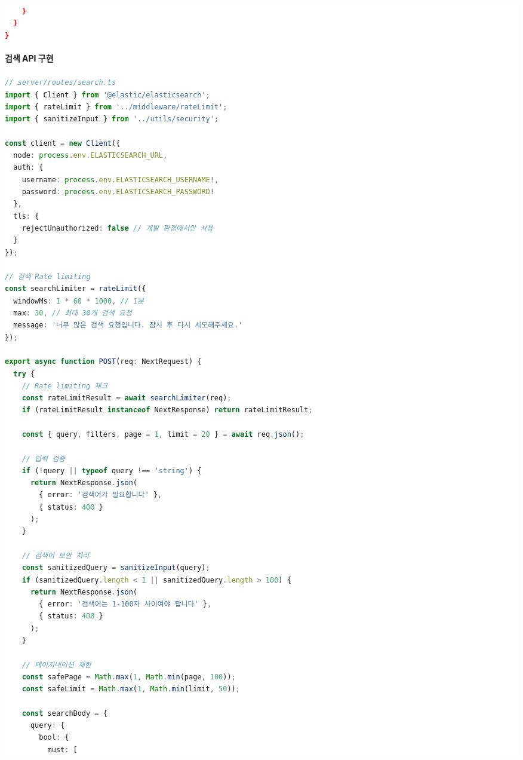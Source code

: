 ```json
    }
  }
}
```

#### 검색 API 구현
```typescript
// server/routes/search.ts
import { Client } from '@elastic/elasticsearch';
import { rateLimit } from '../middleware/rateLimit';
import { sanitizeInput } from '../utils/security';

const client = new Client({
  node: process.env.ELASTICSEARCH_URL,
  auth: {
    username: process.env.ELASTICSEARCH_USERNAME!,
    password: process.env.ELASTICSEARCH_PASSWORD!
  },
  tls: {
    rejectUnauthorized: false // 개발 환경에서만 사용
  }
});

// 검색 Rate limiting
const searchLimiter = rateLimit({
  windowMs: 1 * 60 * 1000, // 1분
  max: 30, // 최대 30개 검색 요청
  message: '너무 많은 검색 요청입니다. 잠시 후 다시 시도해주세요.'
});

export async function POST(req: NextRequest) {
  try {
    // Rate limiting 체크
    const rateLimitResult = await searchLimiter(req);
    if (rateLimitResult instanceof NextResponse) return rateLimitResult;

    const { query, filters, page = 1, limit = 20 } = await req.json();

    // 입력 검증
    if (!query || typeof query !== 'string') {
      return NextResponse.json(
        { error: '검색어가 필요합니다' },
        { status: 400 }
      );
    }

    // 검색어 보안 처리
    const sanitizedQuery = sanitizeInput(query);
    if (sanitizedQuery.length < 1 || sanitizedQuery.length > 100) {
      return NextResponse.json(
        { error: '검색어는 1-100자 사이여야 합니다' },
        { status: 400 }
      );
    }

    // 페이지네이션 제한
    const safePage = Math.max(1, Math.min(page, 100));
    const safeLimit = Math.max(1, Math.min(limit, 50));

    const searchBody = {
      query: {
        bool: {
          must: [
```